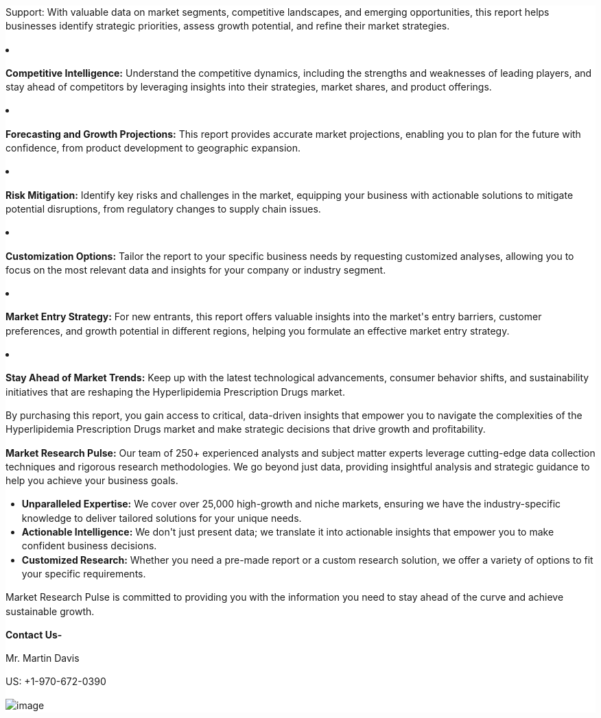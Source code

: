 Support:</strong> With valuable data on market segments, competitive landscapes, and emerging opportunities, this report helps businesses identify strategic priorities, assess growth potential, and refine their market strategies.</p></li><li><p><strong>Competitive Intelligence:</strong> Understand the competitive dynamics, including the strengths and weaknesses of leading players, and stay ahead of competitors by leveraging insights into their strategies, market shares, and product offerings.</p></li><li><p><strong>Forecasting and Growth Projections:</strong> This report provides accurate market projections, enabling you to plan for the future with confidence, from product development to geographic expansion.</p></li><li><p><strong>Risk Mitigation:</strong> Identify key risks and challenges in the market, equipping your business with actionable solutions to mitigate potential disruptions, from regulatory changes to supply chain issues.</p></li><li><p><strong>Customization Options:</strong> Tailor the report to your specific business needs by requesting customized analyses, allowing you to focus on the most relevant data and insights for your company or industry segment.</p></li><li><p><strong>Market Entry Strategy:</strong> For new entrants, this report offers valuable insights into the market's entry barriers, customer preferences, and growth potential in different regions, helping you formulate an effective market entry strategy.</p></li><li><p><strong>Stay Ahead of Market Trends:</strong> Keep up with the latest technological advancements, consumer behavior shifts, and sustainability initiatives that are reshaping the Hyperlipidemia Prescription Drugs market.</p></li></ol><p>By purchasing this report, you gain access to critical, data-driven insights that empower you to navigate the complexities of the Hyperlipidemia Prescription Drugs market and make strategic decisions that drive growth and profitability.</p><p><strong>Market Research Pulse:</strong>&nbsp;Our team of 250+ experienced analysts and subject matter experts leverage cutting-edge data collection techniques and rigorous research methodologies. We go beyond just data, providing insightful analysis and strategic guidance to help you achieve your business goals.</p><ul><li><strong>Unparalleled Expertise:</strong>&nbsp;We cover over 25,000 high-growth and niche markets, ensuring we have the industry-specific knowledge to deliver tailored solutions for your unique needs.</li><li><strong>Actionable Intelligence:</strong>&nbsp;We don't just present data; we translate it into actionable insights that empower you to make confident business decisions.</li><li><strong>Customized Research:</strong>&nbsp;Whether you need a pre-made report or a custom research solution, we offer a variety of options to fit your specific requirements.</li></ul><p>Market Research Pulse is committed to providing you with the information you need to stay ahead of the curve and achieve sustainable growth.</p><p><strong>Contact Us-</strong></p><p>Mr. Martin Davis</p><p>US: +1-970-672-0390</p>
![image](https://github.com/user-attachments/assets/18b2ec79-8f05-457b-bd64-7520befc24a8)
